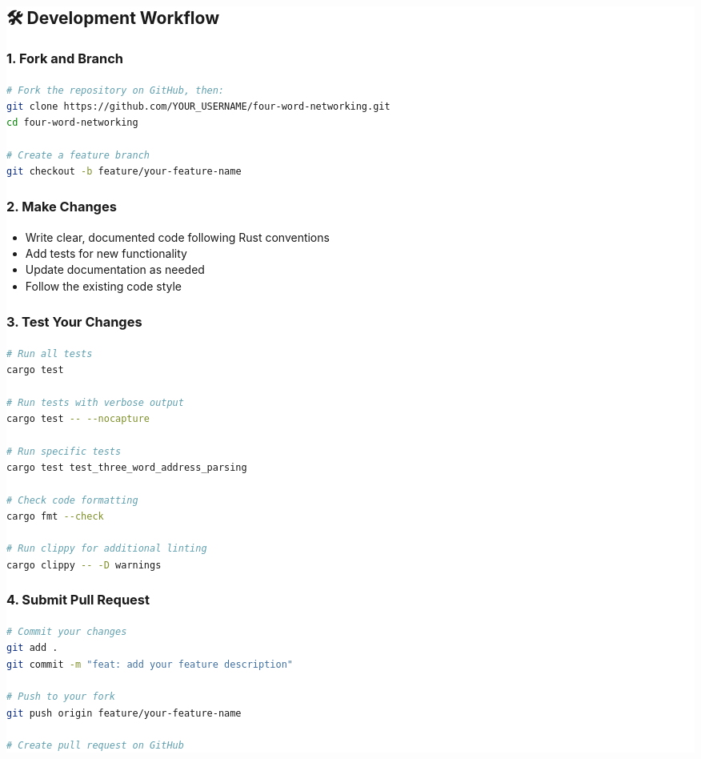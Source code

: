 ## 🛠️ Development Workflow

### 1. Fork and Branch

```bash
# Fork the repository on GitHub, then:
git clone https://github.com/YOUR_USERNAME/four-word-networking.git
cd four-word-networking

# Create a feature branch
git checkout -b feature/your-feature-name
```

### 2. Make Changes

- Write clear, documented code following Rust conventions
- Add tests for new functionality  
- Update documentation as needed
- Follow the existing code style

### 3. Test Your Changes

```bash
# Run all tests
cargo test

# Run tests with verbose output
cargo test -- --nocapture

# Run specific tests
cargo test test_three_word_address_parsing

# Check code formatting
cargo fmt --check

# Run clippy for additional linting
cargo clippy -- -D warnings
```

### 4. Submit Pull Request

```bash
# Commit your changes
git add .
git commit -m "feat: add your feature description"

# Push to your fork
git push origin feature/your-feature-name

# Create pull request on GitHub
```
